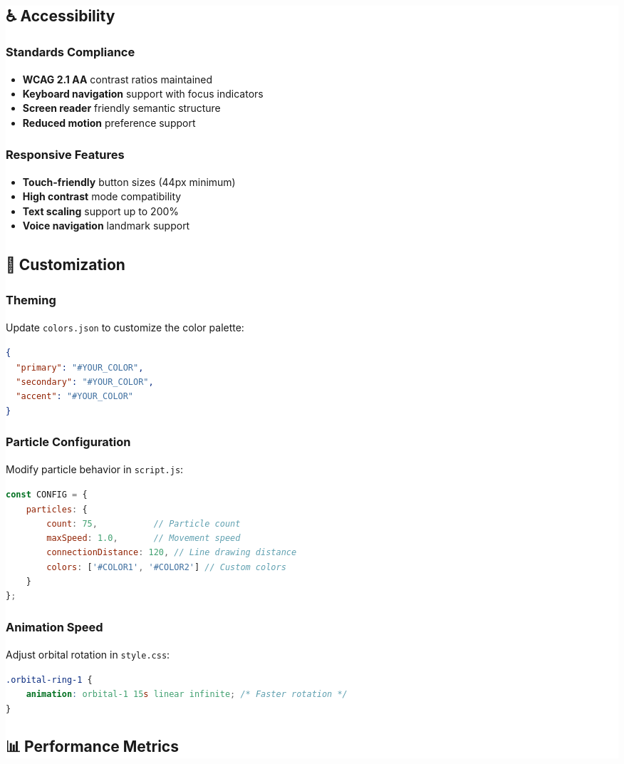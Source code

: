 ## ♿ Accessibility

### Standards Compliance
- **WCAG 2.1 AA** contrast ratios maintained
- **Keyboard navigation** support with focus indicators
- **Screen reader** friendly semantic structure
- **Reduced motion** preference support

### Responsive Features
- **Touch-friendly** button sizes (44px minimum)
- **High contrast** mode compatibility
- **Text scaling** support up to 200%
- **Voice navigation** landmark support

## 🔧 Customization

### Theming
Update `colors.json` to customize the color palette:

```json
{
  "primary": "#YOUR_COLOR",
  "secondary": "#YOUR_COLOR",
  "accent": "#YOUR_COLOR"
}
```

### Particle Configuration
Modify particle behavior in `script.js`:

```javascript
const CONFIG = {
    particles: {
        count: 75,           // Particle count
        maxSpeed: 1.0,       // Movement speed
        connectionDistance: 120, // Line drawing distance
        colors: ['#COLOR1', '#COLOR2'] // Custom colors
    }
};
```

### Animation Speed
Adjust orbital rotation in `style.css`:

```css
.orbital-ring-1 {
    animation: orbital-1 15s linear infinite; /* Faster rotation */
}
```

## 📊 Performance Metrics
